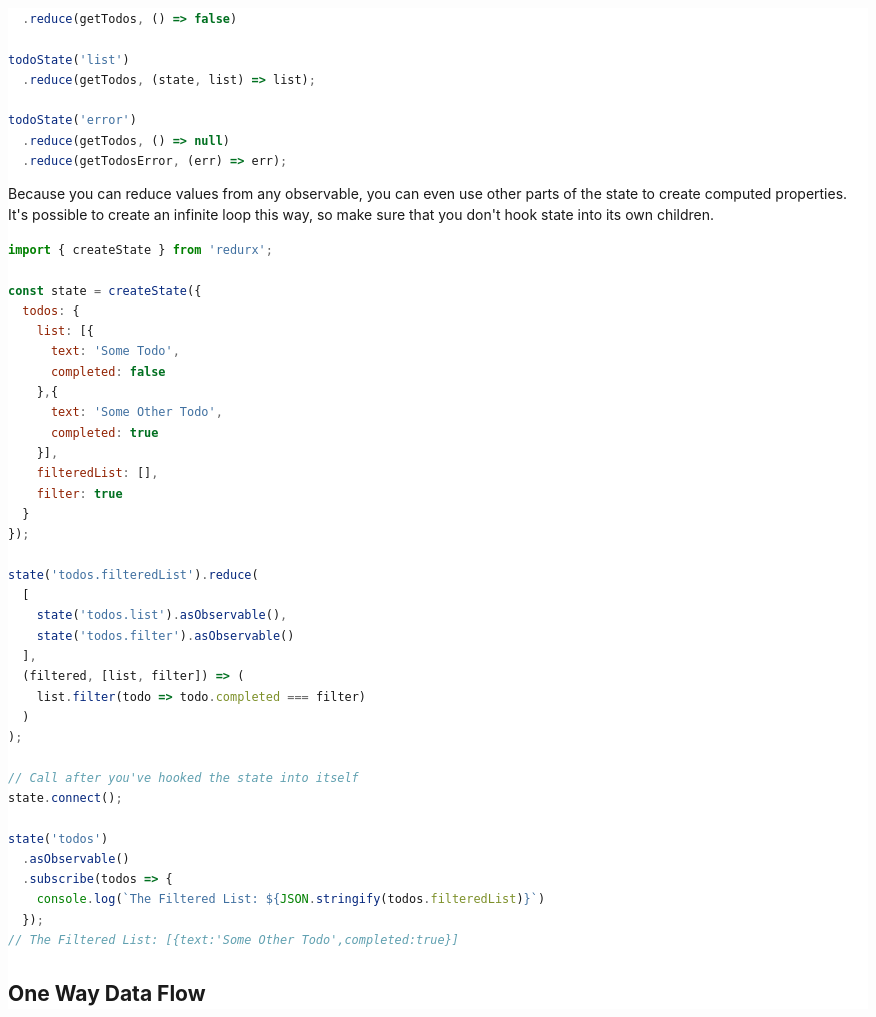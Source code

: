 ```javascript
  .reduce(getTodos, () => false)

todoState('list')
  .reduce(getTodos, (state, list) => list);

todoState('error')
  .reduce(getTodos, () => null)
  .reduce(getTodosError, (err) => err);
```
Because you can reduce values from any observable, you can even use other parts of the state to create computed properties. It's possible to create an infinite loop this way, so make sure that you don't hook state into its own children.
```javascript
import { createState } from 'redurx';

const state = createState({
  todos: {
    list: [{
      text: 'Some Todo',
      completed: false
    },{
      text: 'Some Other Todo',
      completed: true
    }],
    filteredList: [],
    filter: true
  }
});

state('todos.filteredList').reduce(
  [
    state('todos.list').asObservable(),
    state('todos.filter').asObservable()
  ],
  (filtered, [list, filter]) => (
    list.filter(todo => todo.completed === filter)
  )
);

// Call after you've hooked the state into itself
state.connect();

state('todos')
  .asObservable()
  .subscribe(todos => {
    console.log(`The Filtered List: ${JSON.stringify(todos.filteredList)}`)
  });
// The Filtered List: [{text:'Some Other Todo',completed:true}]
```

## One Way Data Flow
